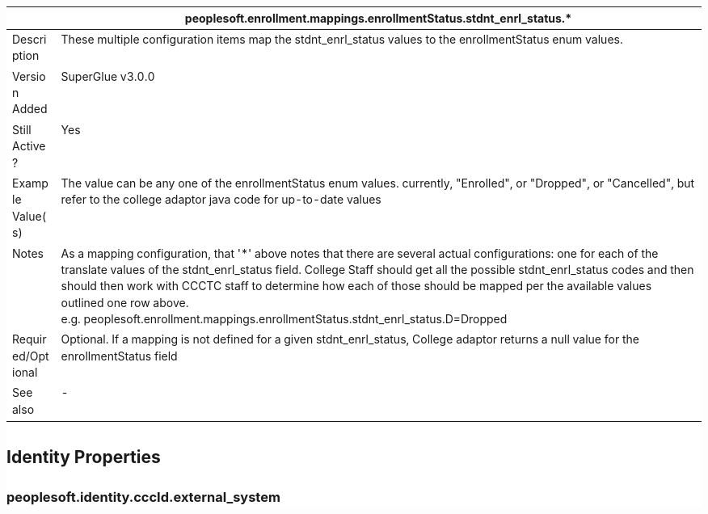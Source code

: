 |                   | peoplesoft.enrollment.mappings.enrollmentStatus.stdnt\_enrl\_status.\*                                                                                                                                                                                                                                                                                                                                                                                                                                                                                                                                                                         |
|-------------------|------------------------------------------------------------------------------------------------------------------------------------------------------------------------------------------------------------------------------------------------------------------------------------------------------------------------------------------------------------------------------------------------------------------------------------------------------------------------------------------------------------------------------------------------------------------------------------------------------------------------------------------------|
| Description       | These multiple configuration items map the stdnt\_enrl\_status values to the enrollmentStatus enum values.                                                                                                                                                                                                                                                                                                                                                                                                                                                                                                                                     |
| Version Added     | SuperGlue v3.0.0                                                                                                                                                                                                                                                                                                                                                                                                                                                                                                                                                                                                                               |
| Still Active?     | Yes                                                                                                                                                                                                                                                                                                                                                                                                                                                                                                                                                                                                                                            |
| Example Value(s)  | The value can be any one of the enrollmentStatus enum values. currently, "Enrolled", or "Dropped", or "Cancelled", but refer to the college adaptor java code for up-to-date values                                                                                                                                                                                                                                                                                                                                                                                                                                                            |
| Notes             | As a mapping configuration, that '\*' above notes that there are several actual configurations: one for each of the translate values of the stdnt\_enrl\_status field. College Staff should get all the possible stdnt\_enrl\_status codes and then should then work with CCCTC staff to determine how each of those should be mapped per the available values outlined one row above.<br>e.g. peoplesoft.enrollment.mappings.enrollmentStatus.stdnt\_enrl\_status.D=Dropped                                                                                                                                                                   |
| Required/Optional | Optional. If a mapping is not defined for a given stdnt\_enrl\_status, College adaptor returns a null value for the enrollmentStatus field                                                                                                                                                                                                                                                                                                                                                                                                                                                                                                     |
| See also          | \-                                                                                                                                                                                                                                                                                                                                                                                                                                                                                                                                                                                                                                             |

## Identity Properties

### peoplesoft.identity.cccId.external\_system